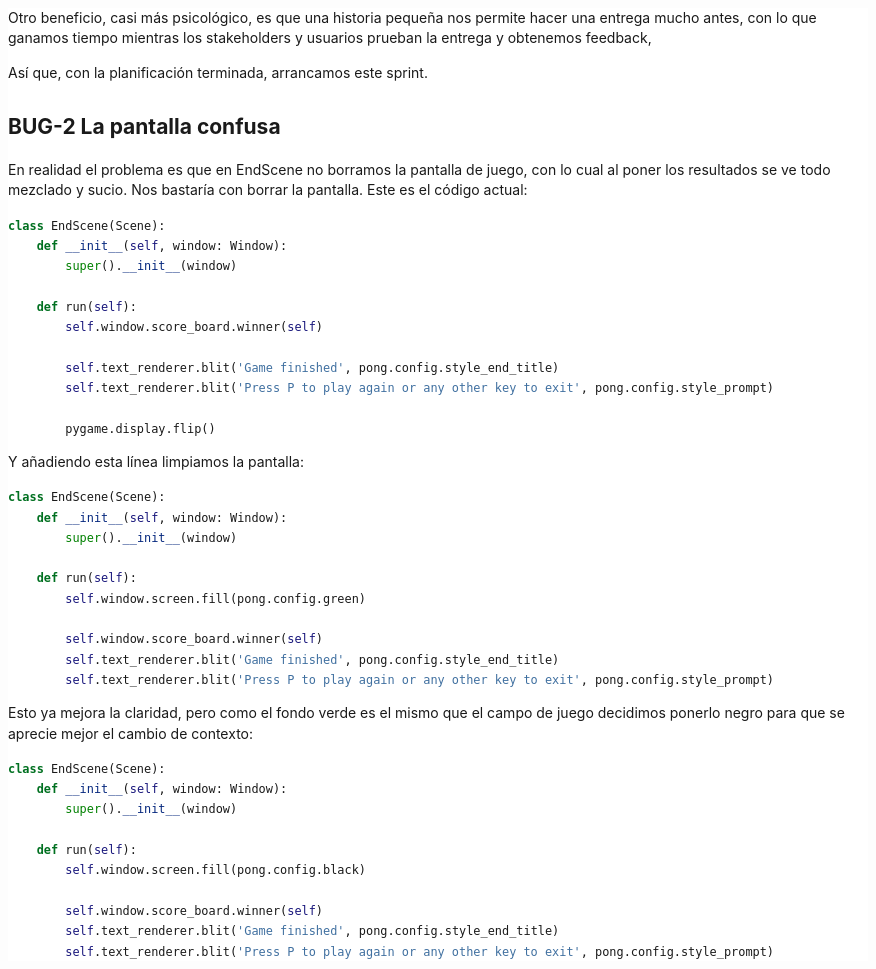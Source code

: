 Otro beneficio, casi más psicológico, es que una historia pequeña nos permite hacer una entrega mucho antes, con lo que ganamos tiempo mientras los stakeholders y usuarios prueban la entrega y obtenemos feedback,

Así que, con la planificación terminada, arrancamos este sprint.

## BUG-2 La pantalla confusa

En realidad el problema es que en EndScene no borramos la pantalla de juego, con lo cual al poner los resultados se ve todo mezclado y sucio. Nos bastaría con borrar la pantalla. Este es el código actual:

```python
class EndScene(Scene):
    def __init__(self, window: Window):
        super().__init__(window)

    def run(self):
        self.window.score_board.winner(self)

        self.text_renderer.blit('Game finished', pong.config.style_end_title)
        self.text_renderer.blit('Press P to play again or any other key to exit', pong.config.style_prompt)

        pygame.display.flip()
```

Y añadiendo esta línea limpiamos la pantalla:

```python
class EndScene(Scene):
    def __init__(self, window: Window):
        super().__init__(window)

    def run(self):
        self.window.screen.fill(pong.config.green)
        
        self.window.score_board.winner(self)
        self.text_renderer.blit('Game finished', pong.config.style_end_title)
        self.text_renderer.blit('Press P to play again or any other key to exit', pong.config.style_prompt)
```

Esto ya mejora la claridad, pero como el fondo verde es el mismo que el campo de juego decidimos ponerlo negro para que se aprecie mejor el cambio de contexto:

```python
class EndScene(Scene):
    def __init__(self, window: Window):
        super().__init__(window)

    def run(self):
        self.window.screen.fill(pong.config.black)

        self.window.score_board.winner(self)
        self.text_renderer.blit('Game finished', pong.config.style_end_title)
        self.text_renderer.blit('Press P to play again or any other key to exit', pong.config.style_prompt)
```
